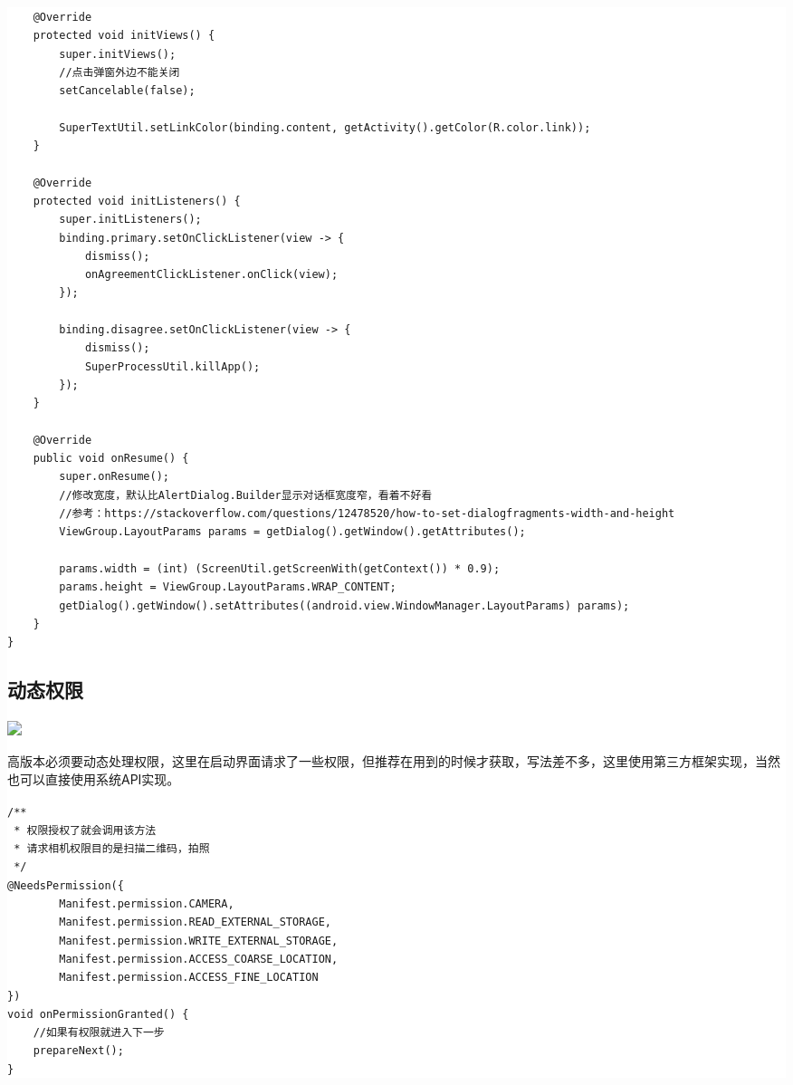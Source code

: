        @Override
        protected void initViews() {
            super.initViews();
            //点击弹窗外边不能关闭
            setCancelable(false);
    
            SuperTextUtil.setLinkColor(binding.content, getActivity().getColor(R.color.link));
        }
    
        @Override
        protected void initListeners() {
            super.initListeners();
            binding.primary.setOnClickListener(view -> {
                dismiss();
                onAgreementClickListener.onClick(view);
            });
    
            binding.disagree.setOnClickListener(view -> {
                dismiss();
                SuperProcessUtil.killApp();
            });
        }
    
        @Override
        public void onResume() {
            super.onResume();
            //修改宽度，默认比AlertDialog.Builder显示对话框宽度窄，看着不好看
            //参考：https://stackoverflow.com/questions/12478520/how-to-set-dialogfragments-width-and-height
            ViewGroup.LayoutParams params = getDialog().getWindow().getAttributes();
    
            params.width = (int) (ScreenUtil.getScreenWith(getContext()) * 0.9);
            params.height = ViewGroup.LayoutParams.WRAP_CONTENT;
            getDialog().getWindow().setAttributes((android.view.WindowManager.LayoutParams) params);
        }
    }
    

动态权限
----

![](https://img-blog.csdnimg.cn/188102035476422c8ad318ef1abe683b.jpeg#pic_center)

高版本必须要动态处理权限，这里在启动界面请求了一些权限，但推荐在用到的时候才获取，写法差不多，这里使用第三方框架实现，当然也可以直接使用系统API实现。

    /**
     * 权限授权了就会调用该方法
     * 请求相机权限目的是扫描二维码，拍照
     */
    @NeedsPermission({
            Manifest.permission.CAMERA,
            Manifest.permission.READ_EXTERNAL_STORAGE,
            Manifest.permission.WRITE_EXTERNAL_STORAGE,
            Manifest.permission.ACCESS_COARSE_LOCATION,
            Manifest.permission.ACCESS_FINE_LOCATION
    })
    void onPermissionGranted() {
        //如果有权限就进入下一步
        prepareNext();
    }
    